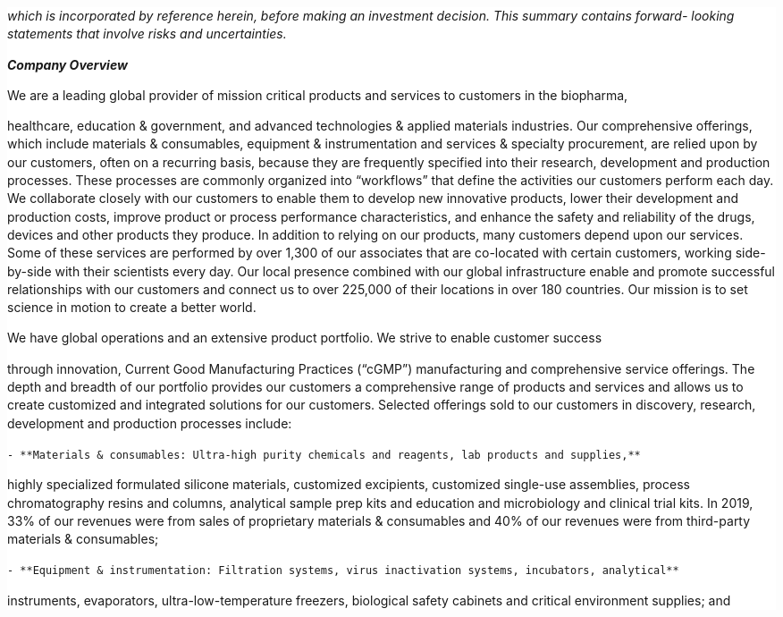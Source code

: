 _which is incorporated by reference herein, before making an investment decision. This summary contains forward-_
_looking statements that involve risks and uncertainties._

**_Company Overview_**

We are a leading global provider of mission critical products and services to customers in the biopharma,

healthcare, education & government, and advanced technologies & applied materials industries. Our comprehensive
offerings, which include materials & consumables, equipment & instrumentation and services & specialty
procurement, are relied upon by our customers, often on a recurring basis, because they are frequently specified into
their research, development and production processes. These processes are commonly organized into “workflows”
that define the activities our customers perform each day. We collaborate closely with our customers to enable them
to develop new innovative products, lower their development and production costs, improve product or process
performance characteristics, and enhance the safety and reliability of the drugs, devices and other products they
produce. In addition to relying on our products, many customers depend upon our services. Some of these services
are performed by over 1,300 of our associates that are co-located with certain customers, working side-by-side with
their scientists every day. Our local presence combined with our global infrastructure enable and promote successful
relationships with our customers and connect us to over 225,000 of their locations in over 180 countries. Our
mission is to set science in motion to create a better world.

We have global operations and an extensive product portfolio. We strive to enable customer success

through innovation, Current Good Manufacturing Practices (“cGMP”) manufacturing and comprehensive service
offerings. The depth and breadth of our portfolio provides our customers a comprehensive range of products and
services and allows us to create customized and integrated solutions for our customers. Selected offerings sold to our
customers in discovery, research, development and production processes include:

    - **Materials & consumables: Ultra-high purity chemicals and reagents, lab products and supplies,**
highly specialized formulated silicone materials, customized excipients, customized single-use
assemblies, process chromatography resins and columns, analytical sample prep kits and education and
microbiology and clinical trial kits. In 2019, 33% of our revenues were from sales of proprietary
materials & consumables and 40% of our revenues were from third-party materials & consumables;

    - **Equipment & instrumentation: Filtration systems, virus inactivation systems, incubators, analytical**
instruments, evaporators, ultra-low-temperature freezers, biological safety cabinets and critical
environment supplies; and
